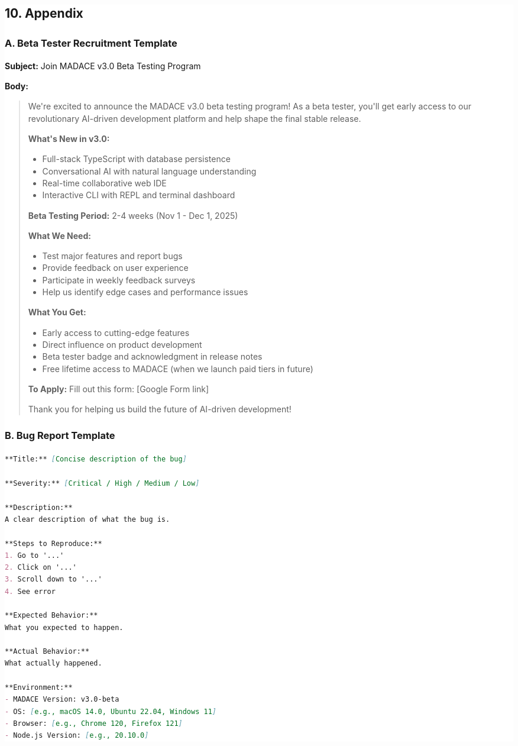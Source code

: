 
## 10. Appendix

### A. Beta Tester Recruitment Template

**Subject:** Join MADACE v3.0 Beta Testing Program

**Body:**

> We're excited to announce the MADACE v3.0 beta testing program! As a beta tester, you'll get early access to our revolutionary AI-driven development platform and help shape the final stable release.
>
> **What's New in v3.0:**
> - Full-stack TypeScript with database persistence
> - Conversational AI with natural language understanding
> - Real-time collaborative web IDE
> - Interactive CLI with REPL and terminal dashboard
>
> **Beta Testing Period:** 2-4 weeks (Nov 1 - Dec 1, 2025)
>
> **What We Need:**
> - Test major features and report bugs
> - Provide feedback on user experience
> - Participate in weekly feedback surveys
> - Help us identify edge cases and performance issues
>
> **What You Get:**
> - Early access to cutting-edge features
> - Direct influence on product development
> - Beta tester badge and acknowledgment in release notes
> - Free lifetime access to MADACE (when we launch paid tiers in future)
>
> **To Apply:** Fill out this form: [Google Form link]
>
> Thank you for helping us build the future of AI-driven development!

### B. Bug Report Template

```markdown
**Title:** [Concise description of the bug]

**Severity:** [Critical / High / Medium / Low]

**Description:**
A clear description of what the bug is.

**Steps to Reproduce:**
1. Go to '...'
2. Click on '...'
3. Scroll down to '...'
4. See error

**Expected Behavior:**
What you expected to happen.

**Actual Behavior:**
What actually happened.

**Environment:**
- MADACE Version: v3.0-beta
- OS: [e.g., macOS 14.0, Ubuntu 22.04, Windows 11]
- Browser: [e.g., Chrome 120, Firefox 121]
- Node.js Version: [e.g., 20.10.0]
```